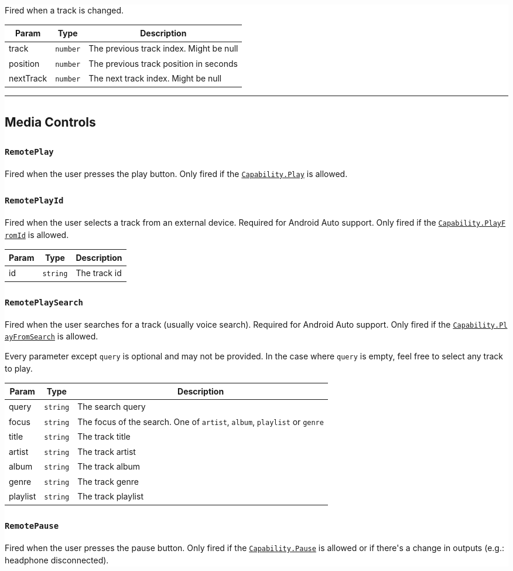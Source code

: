 Fired when a track is changed.

| Param     | Type     | Description                             |
| --------- | -------- | --------------------------------------- |
| track     | `number` | The previous track index. Might be null |
| position  | `number` | The previous track position in seconds  |
| nextTrack | `number` | The next track index. Might be null     |

----

## Media Controls

### `RemotePlay`
Fired when the user presses the play button. Only fired if the [`Capability.Play`](./constants/capability.md) is allowed.

### `RemotePlayId`
Fired when the user selects a track from an external device. Required for Android Auto support. Only fired if the [`Capability.PlayFromId`](./constants/capability.md) is allowed.

| Param | Type     | Description   |
| ----- | -------- | ------------- |
| id    | `string` | The track id  |

### `RemotePlaySearch`
Fired when the user searches for a track (usually voice search). Required for Android Auto support. Only fired if the [`Capability.PlayFromSearch`](./constants/capability.md) is allowed.

Every parameter except `query` is optional and may not be provided.
In the case where `query` is empty, feel free to select any track to play.

| Param    | Type     | Description   |
| -------- | -------- | ------------- |
| query    | `string` | The search query |
| focus    | `string` | The focus of the search. One of `artist`, `album`, `playlist` or `genre` |
| title    | `string` | The track title |
| artist   | `string` | The track artist |
| album    | `string` | The track album |
| genre    | `string` | The track genre |
| playlist | `string` | The track playlist |

### `RemotePause`
Fired when the user presses the pause button. Only fired if the [`Capability.Pause`](./constants/capability.md) is allowed or if there's a change in outputs (e.g.: headphone disconnected).
